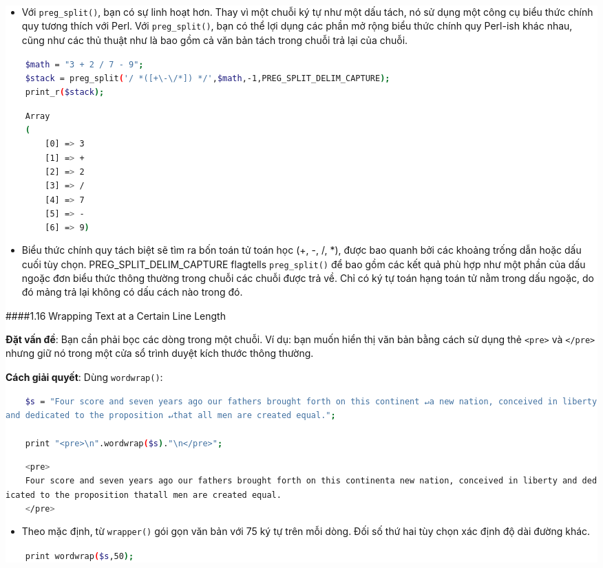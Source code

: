  + Với `preg_split()`, bạn có sự linh hoạt hơn. Thay vì một chuỗi ký tự như một dấu tách, nó sử dụng một công cụ biểu thức chính quy tương thích với Perl. Với `preg_split()`, bạn có thể lợi dụng các phần mở rộng biểu thức chính quy Perl-ish khác nhau, cũng như các thủ thuật như là bao gồm cả văn bản tách trong chuỗi trả lại của chuỗi.

```sh
 	$math = "3 + 2 / 7 - 9";
 	$stack = preg_split('/ *([+\-\/*]) */',$math,-1,PREG_SPLIT_DELIM_CAPTURE);
 	print_r($stack);
```

```sh
	Array
	(    
		[0] => 3    
		[1] => +    
		[2] => 2    
		[3] => /
		[4] => 7    
		[5] => -    
		[6] => 9)
```

 + Biểu thức chính quy tách biệt sẽ tìm ra bốn toán tử toán học (+, -, /, *), được bao quanh bởi các khoảng trống dẫn hoặc dấu cuối tùy chọn. PREG_SPLIT_DELIM_CAPTURE flagtells `preg_split()` để bao gồm các kết quả phù hợp như một phần của dấu ngoặc đơn biểu thức thông thường trong chuỗi các chuỗi được trả về. Chỉ có ký tự toán hạng toán tử nằm trong dấu ngoặc, do đó mảng trả lại không có dấu cách nào trong đó.

####1.16 Wrapping Text at a Certain Line Length<a name="1.16"></a>

**Đặt vấn đề**: Bạn cần phải bọc các dòng trong một chuỗi. Ví dụ: bạn muốn hiển thị văn bản bằng cách sử dụng thẻ `<pre>` và `</pre>` nhưng giữ nó trong một cửa sổ trình duyệt kích thước thông thường.

**Cách giải quyết**: Dùng `wordwrap()`:

```sh
	$s = "Four score and seven years ago our fathers brought forth on this continent ↵a new nation, conceived in libertyand dedicated to the proposition ↵that all men are created equal.";

	print "<pre>\n".wordwrap($s)."\n</pre>";
```

```sh
	<pre>
	Four score and seven years ago our fathers brought forth on this continenta new nation, conceived in liberty and dedicated to the proposition thatall men are created equal.
	</pre>
```

 + Theo mặc định, từ `wrapper()` gói gọn văn bản với 75 ký tự trên mỗi dòng. Đối số thứ hai tùy chọn xác định độ dài đường khác.

```sh
	print wordwrap($s,50);
```
